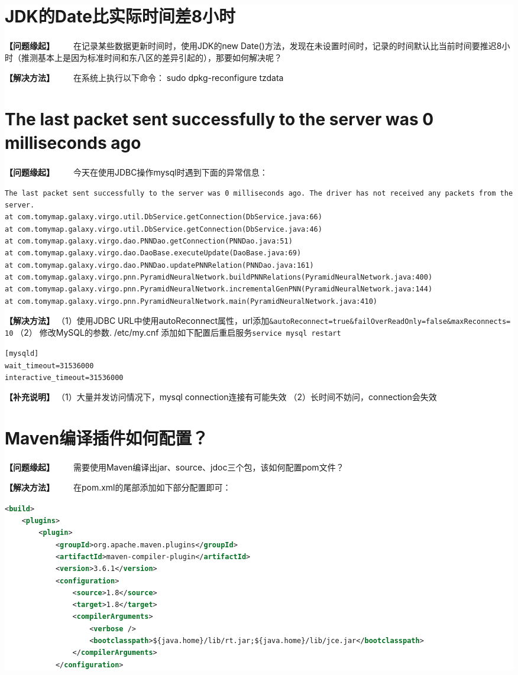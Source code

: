 # JDK的Date比实际时间差8小时

**【问题缘起】**
&emsp;&emsp;在记录某些数据更新时间时，使用JDK的new Date()方法，发现在未设置时间时，记录的时间默认比当前时间要推迟8小时（推测基本上是因为标准时间和东八区的差异引起的），那要如何解决呢？

**【解决方法】**
&emsp;&emsp;在系统上执行以下命令： sudo dpkg-reconfigure tzdata

# The last packet sent successfully to the server was 0 milliseconds ago

**【问题缘起】**
&emsp;&emsp;今天在使用JDBC操作mysql时遇到下面的异常信息： 
```
The last packet sent successfully to the server was 0 milliseconds ago. The driver has not received any packets from the server. 
at com.tomymap.galaxy.virgo.util.DbService.getConnection(DbService.java:66) 
at com.tomymap.galaxy.virgo.util.DbService.getConnection(DbService.java:46) 
at com.tomymap.galaxy.virgo.dao.PNNDao.getConnection(PNNDao.java:51) 
at com.tomymap.galaxy.virgo.dao.DaoBase.executeUpdate(DaoBase.java:69) 
at com.tomymap.galaxy.virgo.dao.PNNDao.updatePNNRelation(PNNDao.java:161) 
at com.tomymap.galaxy.virgo.pnn.PyramidNeuralNetwork.buildPNNRelations(PyramidNeuralNetwork.java:400)
at com.tomymap.galaxy.virgo.pnn.PyramidNeuralNetwork.incrementalGenPNN(PyramidNeuralNetwork.java:144)
at com.tomymap.galaxy.virgo.pnn.PyramidNeuralNetwork.main(PyramidNeuralNetwork.java:410)
```

**【解决方法】**
（1）使用JDBC URL中使用autoReconnect属性，url添加`&autoReconnect=true&failOverReadOnly=false&maxReconnects=10`
（2） 修改MySQL的参数. /etc/my.cnf 添加如下配置后重启服务`service mysql restart `
```
[mysqld]  
wait_timeout=31536000  
interactive_timeout=31536000  
```

**【补充说明】**
（1）大量并发访问情况下，mysql connection连接有可能失效 
（2）长时间不妨问，connection会失效 

# Maven编译插件如何配置？

**【问题缘起】**
&emsp;&emsp;需要使用Maven编译出jar、source、jdoc三个包，该如何配置pom文件？

**【解决方法】**
&emsp;&emsp;在pom.xml的尾部添加如下部分配置即可：
```xml
<build>
    <plugins>
        <plugin>
            <groupId>org.apache.maven.plugins</groupId>
            <artifactId>maven-compiler-plugin</artifactId>
            <version>3.6.1</version>
            <configuration>
                <source>1.8</source>
                <target>1.8</target>
                <compilerArguments>
                    <verbose />
                    <bootclasspath>${java.home}/lib/rt.jar;${java.home}/lib/jce.jar</bootclasspath>
                </compilerArguments>
            </configuration>
```